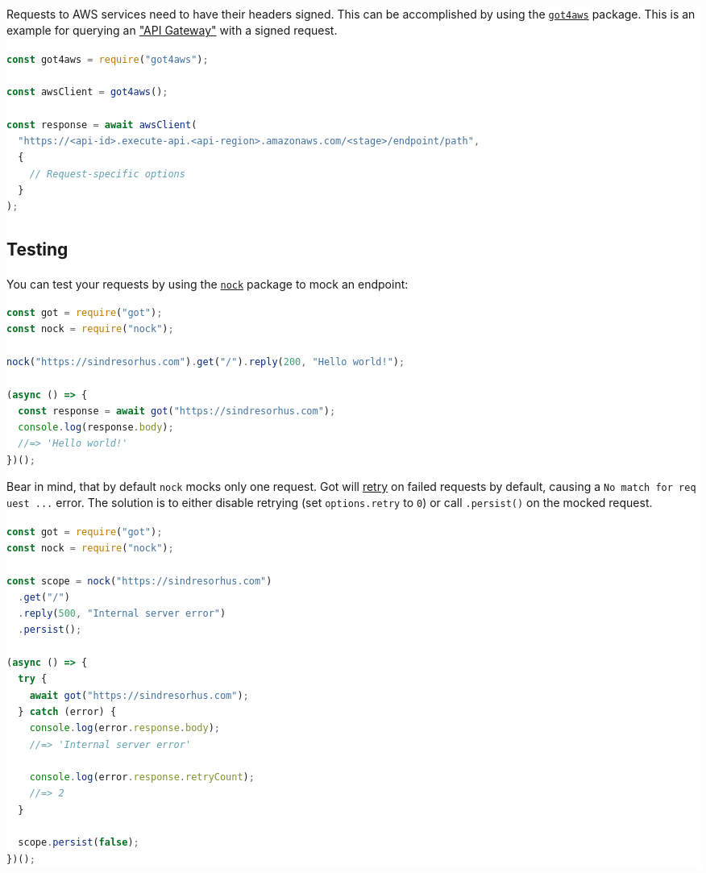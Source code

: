 Requests to AWS services need to have their headers signed. This can be accomplished by using the [`got4aws`](https://www.npmjs.com/package/got4aws) package. This is an example for querying an ["API Gateway"](https://docs.aws.amazon.com/apigateway/api-reference/signing-requests/) with a signed request.

```js
const got4aws = require("got4aws");

const awsClient = got4aws();

const response = await awsClient(
  "https://<api-id>.execute-api.<api-region>.amazonaws.com/<stage>/endpoint/path",
  {
    // Request-specific options
  }
);
```

## Testing

You can test your requests by using the [`nock`](https://github.com/node-nock/nock) package to mock an endpoint:

```js
const got = require("got");
const nock = require("nock");

nock("https://sindresorhus.com").get("/").reply(200, "Hello world!");

(async () => {
  const response = await got("https://sindresorhus.com");
  console.log(response.body);
  //=> 'Hello world!'
})();
```

Bear in mind, that by default `nock` mocks only one request. Got will [retry](#retry) on failed requests by default, causing a `No match for request ...` error. The solution is to either disable retrying (set `options.retry` to `0`) or call `.persist()` on the mocked request.

```js
const got = require("got");
const nock = require("nock");

const scope = nock("https://sindresorhus.com")
  .get("/")
  .reply(500, "Internal server error")
  .persist();

(async () => {
  try {
    await got("https://sindresorhus.com");
  } catch (error) {
    console.log(error.response.body);
    //=> 'Internal server error'

    console.log(error.response.retryCount);
    //=> 2
  }

  scope.persist(false);
})();
```
